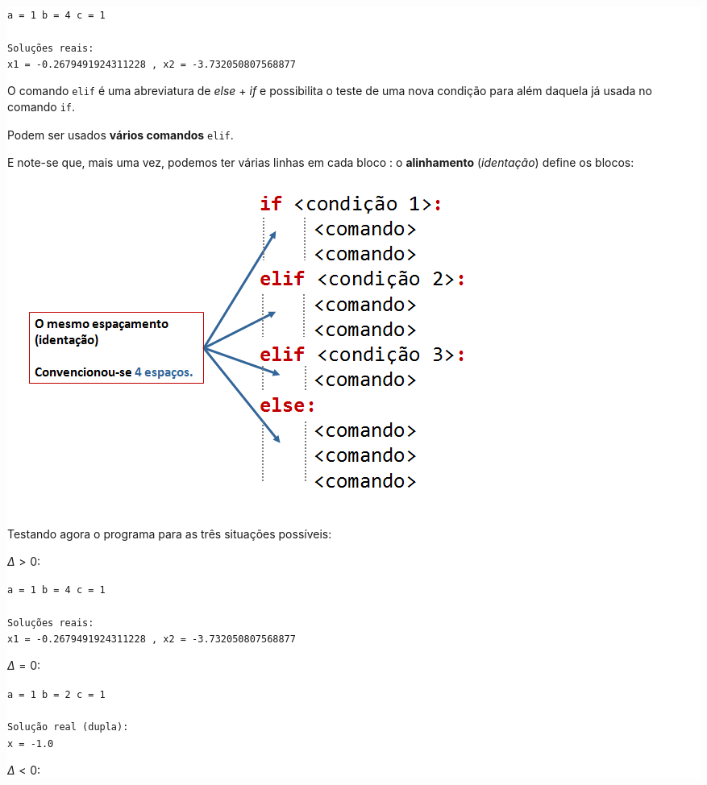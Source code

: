 </div>

```
a = 1 b = 4 c = 1 

Soluções reais:
x1 = -0.2679491924311228 , x2 = -3.732050807568877
```

O comando `elif` é uma abreviatura de *else* + *if* e possibilita o
teste de uma nova condição para além daquela já usada no comando `if`.

Podem ser usados **vários comandos** `elif`.

E note-se que, mais uma vez, podemos ter várias linhas em cada bloco : o
**alinhamento** (*identação*) define os blocos:

![](images/blocks_if_elif.png)

Testando agora o programa para as três situações possíveis:

$\Delta > 0$:

    a = 1 b = 4 c = 1 

    Soluções reais:
    x1 = -0.2679491924311228 , x2 = -3.732050807568877

$\Delta = 0$:

    a = 1 b = 2 c = 1 

    Solução real (dupla):
    x = -1.0

$\Delta < 0$:
